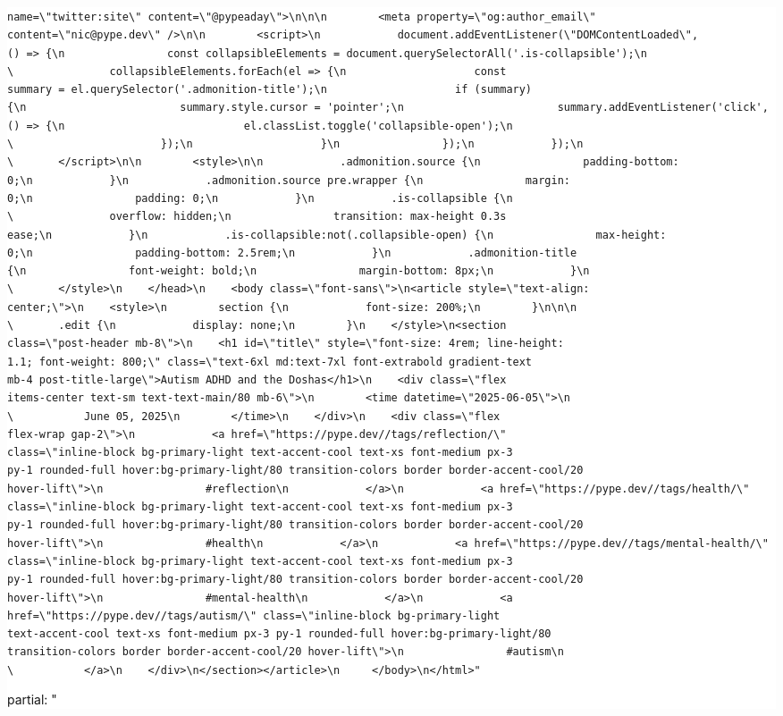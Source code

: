     name=\"twitter:site\" content=\"@pypeaday\">\n\n\n        <meta property=\"og:author_email\"
    content=\"nic@pype.dev\" />\n\n        <script>\n            document.addEventListener(\"DOMContentLoaded\",
    () => {\n                const collapsibleElements = document.querySelectorAll('.is-collapsible');\n
    \               collapsibleElements.forEach(el => {\n                    const
    summary = el.querySelector('.admonition-title');\n                    if (summary)
    {\n                        summary.style.cursor = 'pointer';\n                        summary.addEventListener('click',
    () => {\n                            el.classList.toggle('collapsible-open');\n
    \                       });\n                    }\n                });\n            });\n
    \       </script>\n\n        <style>\n\n            .admonition.source {\n                padding-bottom:
    0;\n            }\n            .admonition.source pre.wrapper {\n                margin:
    0;\n                padding: 0;\n            }\n            .is-collapsible {\n
    \               overflow: hidden;\n                transition: max-height 0.3s
    ease;\n            }\n            .is-collapsible:not(.collapsible-open) {\n                max-height:
    0;\n                padding-bottom: 2.5rem;\n            }\n            .admonition-title
    {\n                font-weight: bold;\n                margin-bottom: 8px;\n            }\n
    \       </style>\n    </head>\n    <body class=\"font-sans\">\n<article style=\"text-align:
    center;\">\n    <style>\n        section {\n            font-size: 200%;\n        }\n\n\n
    \       .edit {\n            display: none;\n        }\n    </style>\n<section
    class=\"post-header mb-8\">\n    <h1 id=\"title\" style=\"font-size: 4rem; line-height:
    1.1; font-weight: 800;\" class=\"text-6xl md:text-7xl font-extrabold gradient-text
    mb-4 post-title-large\">Autism ADHD and the Doshas</h1>\n    <div class=\"flex
    items-center text-sm text-text-main/80 mb-6\">\n        <time datetime=\"2025-06-05\">\n
    \           June 05, 2025\n        </time>\n    </div>\n    <div class=\"flex
    flex-wrap gap-2\">\n            <a href=\"https://pype.dev//tags/reflection/\"
    class=\"inline-block bg-primary-light text-accent-cool text-xs font-medium px-3
    py-1 rounded-full hover:bg-primary-light/80 transition-colors border border-accent-cool/20
    hover-lift\">\n                #reflection\n            </a>\n            <a href=\"https://pype.dev//tags/health/\"
    class=\"inline-block bg-primary-light text-accent-cool text-xs font-medium px-3
    py-1 rounded-full hover:bg-primary-light/80 transition-colors border border-accent-cool/20
    hover-lift\">\n                #health\n            </a>\n            <a href=\"https://pype.dev//tags/mental-health/\"
    class=\"inline-block bg-primary-light text-accent-cool text-xs font-medium px-3
    py-1 rounded-full hover:bg-primary-light/80 transition-colors border border-accent-cool/20
    hover-lift\">\n                #mental-health\n            </a>\n            <a
    href=\"https://pype.dev//tags/autism/\" class=\"inline-block bg-primary-light
    text-accent-cool text-xs font-medium px-3 py-1 rounded-full hover:bg-primary-light/80
    transition-colors border border-accent-cool/20 hover-lift\">\n                #autism\n
    \           </a>\n    </div>\n</section></article>\n     </body>\n</html>"
  partial: "<style>\n    /* Ultra-aggressive title styling override */\n    #title,
    h1#title, .post-header h1, h1.gradient-text {\n        font-size: 3.75rem !important;
    /* ~text-7xl */\n        font-weight: 800 !important;\n        line-height: 1.1
    !important;\n        letter-spacing: -0.025em !important;\n    }\n    \n    @media
    (min-width: 768px) {\n        #title, h1#title, .post-header h1, h1.gradient-text
    {\n            font-size: 4.5rem !important; /* Even larger than text-7xl */\n
    \       }\n    }\n    \n    /* Mobile-first responsive typography for article
    content */\n    .article-content.prose {\n        font-size: 1.125rem !important;
    /* 18px - larger than default 16px */\n        line-height: 1.7 !important;\n
    \   }\n    \n    .article-content.prose p {\n        font-size: 1.125rem !important;
    /* 18px */\n        line-height: 1.7 !important;\n    }\n    \n    /* Tablet and
    up */\n    @media (min-width: 768px) {\n        .article-content.prose {\n            font-size:
    1.25rem !important; /* 20px */\n            line-height: 1.8 !important;\n        }\n
    \       \n        .article-content.prose p {\n            font-size: 1.25rem !important;
    /* 20px */\n            line-height: 1.8 !important;\n        }\n    }\n    \n
    \   /* Desktop */\n    @media (min-width: 1024px) {\n        .article-content.prose
    {\n            font-size: 1.375rem !important; /* 22px */\n            line-height:
    1.8 !important;\n        }\n        \n        .article-content.prose p {\n            font-size:
    1.375rem !important; /* 22px */\n            line-height: 1.8 !important;\n        }\n
    \   }\n    \n    /* Floating cover image above article */\n    .cover-floating-container